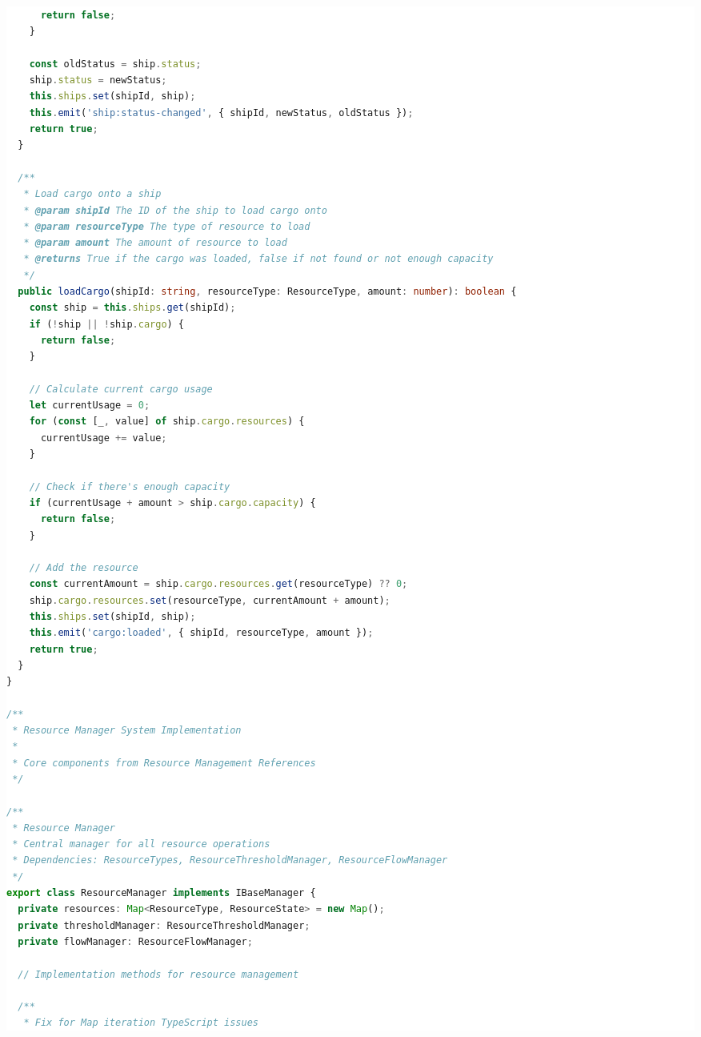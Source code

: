 ```typescript
      return false;
    }

    const oldStatus = ship.status;
    ship.status = newStatus;
    this.ships.set(shipId, ship);
    this.emit('ship:status-changed', { shipId, newStatus, oldStatus });
    return true;
  }

  /**
   * Load cargo onto a ship
   * @param shipId The ID of the ship to load cargo onto
   * @param resourceType The type of resource to load
   * @param amount The amount of resource to load
   * @returns True if the cargo was loaded, false if not found or not enough capacity
   */
  public loadCargo(shipId: string, resourceType: ResourceType, amount: number): boolean {
    const ship = this.ships.get(shipId);
    if (!ship || !ship.cargo) {
      return false;
    }

    // Calculate current cargo usage
    let currentUsage = 0;
    for (const [_, value] of ship.cargo.resources) {
      currentUsage += value;
    }

    // Check if there's enough capacity
    if (currentUsage + amount > ship.cargo.capacity) {
      return false;
    }

    // Add the resource
    const currentAmount = ship.cargo.resources.get(resourceType) ?? 0;
    ship.cargo.resources.set(resourceType, currentAmount + amount);
    this.ships.set(shipId, ship);
    this.emit('cargo:loaded', { shipId, resourceType, amount });
    return true;
  }
}

/**
 * Resource Manager System Implementation
 *
 * Core components from Resource Management References
 */

/**
 * Resource Manager
 * Central manager for all resource operations
 * Dependencies: ResourceTypes, ResourceThresholdManager, ResourceFlowManager
 */
export class ResourceManager implements IBaseManager {
  private resources: Map<ResourceType, ResourceState> = new Map();
  private thresholdManager: ResourceThresholdManager;
  private flowManager: ResourceFlowManager;

  // Implementation methods for resource management

  /**
   * Fix for Map iteration TypeScript issues
```